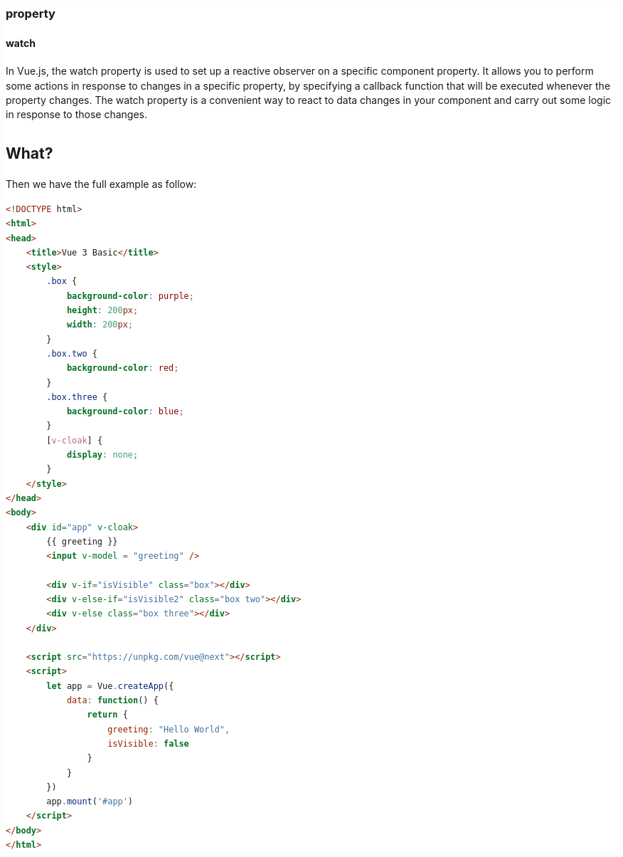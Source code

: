 ### property

#### watch

In Vue.js, the watch property is used to set up a reactive observer on a specific component property. It allows you to perform some actions in response to changes in a specific property, by specifying a callback function that will be executed whenever the property changes. The watch property is a convenient way to react to data changes in your component and carry out some logic in response to those changes.

## What?

Then we have the full example as follow:

```html
<!DOCTYPE html>
<html>
<head>
    <title>Vue 3 Basic</title>
    <style>
        .box {
            background-color: purple;
            height: 200px;
            width: 200px;
        }
        .box.two {
            background-color: red;
        }
        .box.three {
            background-color: blue;
        }
        [v-cloak] {
            display: none;
        }
    </style>
</head>
<body>
    <div id="app" v-cloak>
        {{ greeting }}
        <input v-model = "greeting" />

        <div v-if="isVisible" class="box"></div>
        <div v-else-if="isVisible2" class="box two"></div>
        <div v-else class="box three"></div>
    </div>

    <script src="https://unpkg.com/vue@next"></script>
    <script>
        let app = Vue.createApp({
            data: function() {
                return {
                    greeting: "Hello World",
                    isVisible: false
                }
            }
        })
        app.mount('#app')
    </script>
</body>
</html>
```
